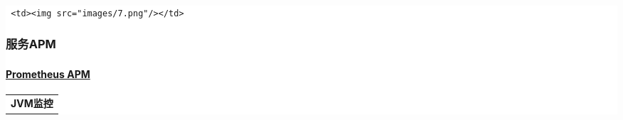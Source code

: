      <td><img src="images/7.png"/></td>
  </tr>
</table>

### 服务APM

#### [Prometheus APM](http://cloud.mrbird.cn:8404)

<table>
  <tr>
     <td width="100%" align="center"><b>JVM监控</b></td>
  </tr>
  <tr>